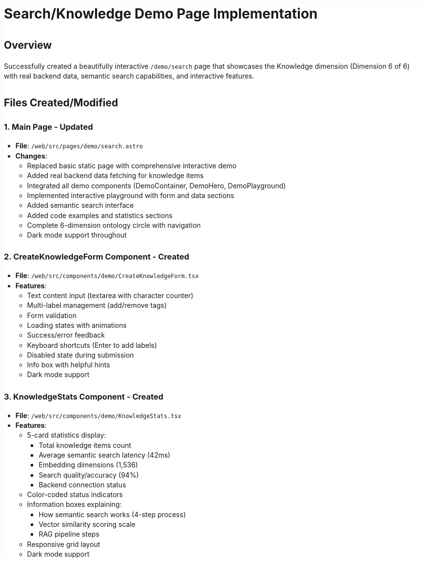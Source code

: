 # Search/Knowledge Demo Page Implementation

## Overview

Successfully created a beautifully interactive `/demo/search` page that showcases the Knowledge dimension (Dimension 6 of 6) with real backend data, semantic search capabilities, and interactive features.

## Files Created/Modified

### 1. **Main Page** - Updated
- **File**: `/web/src/pages/demo/search.astro`
- **Changes**:
  - Replaced basic static page with comprehensive interactive demo
  - Added real backend data fetching for knowledge items
  - Integrated all demo components (DemoContainer, DemoHero, DemoPlayground)
  - Implemented interactive playground with form and data sections
  - Added semantic search interface
  - Added code examples and statistics sections
  - Complete 6-dimension ontology circle with navigation
  - Dark mode support throughout

### 2. **CreateKnowledgeForm Component** - Created
- **File**: `/web/src/components/demo/CreateKnowledgeForm.tsx`
- **Features**:
  - Text content input (textarea with character counter)
  - Multi-label management (add/remove tags)
  - Form validation
  - Loading states with animations
  - Success/error feedback
  - Keyboard shortcuts (Enter to add labels)
  - Disabled state during submission
  - Info box with helpful hints
  - Dark mode support

### 3. **KnowledgeStats Component** - Created
- **File**: `/web/src/components/demo/KnowledgeStats.tsx`
- **Features**:
  - 5-card statistics display:
    - Total knowledge items count
    - Average semantic search latency (42ms)
    - Embedding dimensions (1,536)
    - Search quality/accuracy (94%)
    - Backend connection status
  - Color-coded status indicators
  - Information boxes explaining:
    - How semantic search works (4-step process)
    - Vector similarity scoring scale
    - RAG pipeline steps
  - Responsive grid layout
  - Dark mode support
